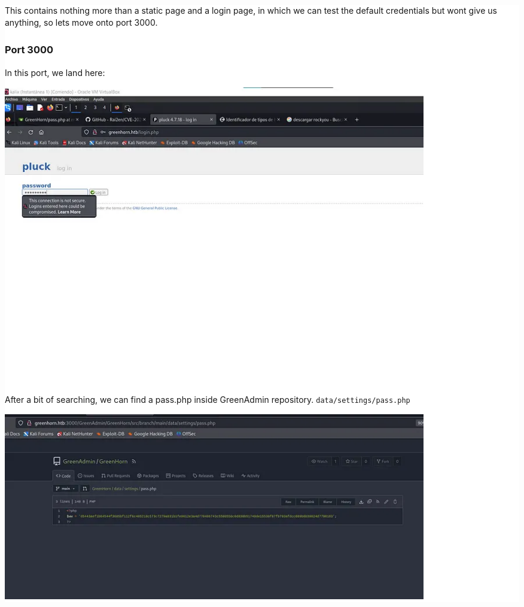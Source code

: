 

This contains nothing more than a static page and a login page, in which we can test the default credentials but wont give us anything, so lets move onto port 3000.

### Port 3000

In this port, we land here:

<p>
    <img src="assets/img/writeupImgs/greenhorn/1_a4CNbUWlKD8Mw2VAggjTuA.webp" width="700"
    alt="Descripción">
</p>

After a bit of searching, we can find a pass.php inside GreenAdmin repository. 
``data/settings/pass.php``

<p>
    <img src="assets/img/writeupImgs/greenhorn/1_bqvusxcQsuymXqQdHDZggQ.webp" width="700"
    alt="Descripción">
</p>
